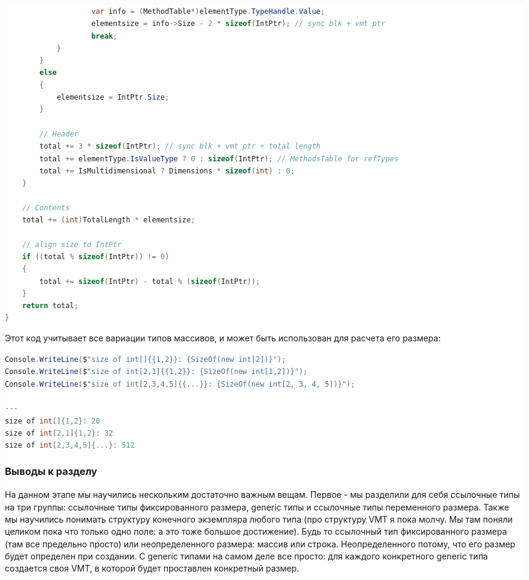 ```csharp
                    var info = (MethodTable*)elementType.TypeHandle.Value;
                    elementsize = info->Size - 2 * sizeof(IntPtr); // sync blk + vmt ptr
                    break;
            }
        }
        else
        {
            elementsize = IntPtr.Size;
        }

        // Header
        total += 3 * sizeof(IntPtr); // sync blk + vmt ptr + total length
        total += elementType.IsValueType ? 0 : sizeof(IntPtr); // MethodsTable for refTypes
        total += IsMultidimensional ? Dimensions * sizeof(int) : 0;
    }

    // Contents
    total += (int)TotalLength * elementsize;

    // align size to IntPtr
    if ((total % sizeof(IntPtr)) != 0)
    {
        total += sizeof(IntPtr) - total % (sizeof(IntPtr));
    }
    return total;
}
```

Этот код учитывает все вариации типов массивов, и может быть использован для расчета его размера:

```csharp
Console.WriteLine($"size of int[]{{1,2}}: {SizeOf(new int[2])}");
Console.WriteLine($"size of int[2,1]{{1,2}}: {SizeOf(new int[1,2])}");
Console.WriteLine($"size of int[2,3,4,5]{{...}}: {SizeOf(new int[2, 3, 4, 5])}");

---
size of int[]{1,2}: 20
size of int[2,1]{1,2}: 32
size of int[2,3,4,5]{...}: 512
```

### Выводы к разделу

На данном этапе мы научились нескольким достаточно важным вещам. Первое - мы разделили для себя ссылочные типы на три группы: ссылочные типы фиксированного размера, generic типы и ссылочные типы переменного размера. Также мы научились понимать структуру конечного экземпляра любого типа (про структуру VMT я пока молчу. Мы там поняли целиком пока что только одно поле: а это тоже большое достижение). Будь то ссылочный тип фиксированного размера (там все предельно просто) или неопределенного размера: массив или строка. Неопределенного потому, что его размер будет определен при создании. С generic типами на самом деле все просто: для каждого конкретного generic типа создается своя VMT, в которой будет проставлен конкретный размер.
